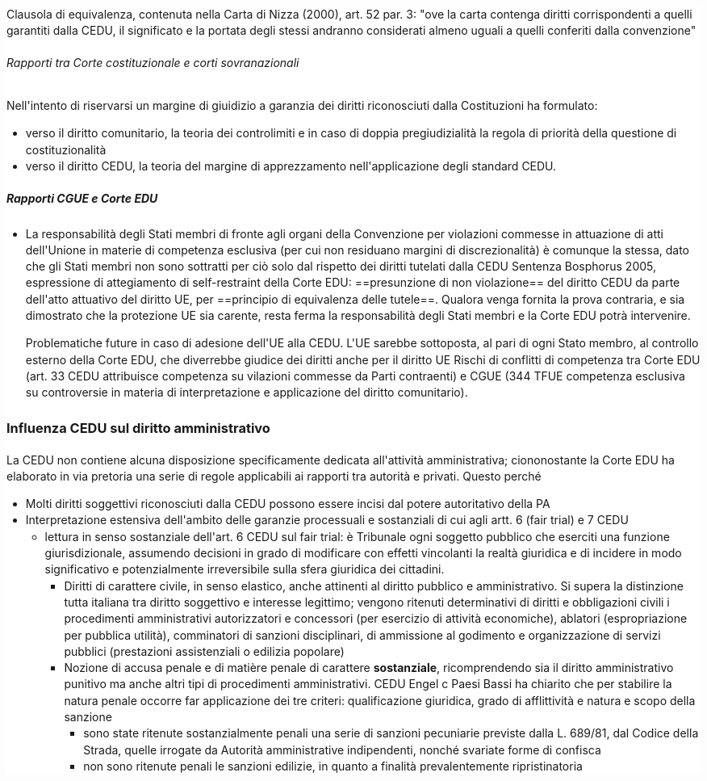 Clausola di equivalenza, contenuta nella Carta di Nizza (2000), art. 52 par. 3: "ove la carta contenga diritti corrispondenti a quelli garantiti dalla CEDU, il significato e la portata degli stessi andranno considerati almeno uguali a quelli conferiti dalla convenzione"

###### Rapporti tra Corte costituzionale e corti sovranazionali
Nell'intento di riservarsi un margine di giuidizio a garanzia dei diritti riconosciuti dalla Costituzioni ha formulato:
- verso il diritto comunitario, la teoria dei controlimiti e in caso di doppia pregiudizialità la regola di priorità della questione di costituzionalità
- verso il diritto CEDU, la teoria del margine di apprezzamento nell'applicazione degli standard CEDU.

##### Rapporti CGUE e Corte EDU
- La responsabilità degli Stati membri di fronte agli organi della Convenzione per violazioni commesse in attuazione di atti dell'Unione in materie di competenza esclusiva (per cui non residuano margini di discrezionalità) è comunque la stessa, dato che gli Stati membri non sono sottratti per ciò solo dal rispetto dei diritti tutelati dalla CEDU
Sentenza Bosphorus 2005, espressione di attegiamento di self-restraint della Corte EDU: ==presunzione di non violazione== del diritto CEDU da parte dell'atto attuativo del diritto UE, per ==principio di equivalenza delle tutele==. Qualora venga fornita la prova contraria, e sia dimostrato che la protezione UE sia carente, resta ferma la responsabilità degli Stati membri e la Corte EDU potrà intervenire.

	Problematiche future in caso di adesione dell'UE alla CEDU.
	L'UE sarebbe sottoposta, al pari di ogni Stato membro, al controllo esterno della Corte EDU, che diverrebbe giudice dei diritti anche per il diritto UE
	Rischi di conflitti di competenza tra Corte EDU (art. 33 CEDU attribuisce competenza su vilazioni commesse da Parti contraenti) e CGUE (344 TFUE competenza esclusiva su controversie in materia di interpretazione e applicazione del diritto comunitario).

### Influenza CEDU sul diritto amministrativo
La CEDU non contiene alcuna disposizione specificamente dedicata all'attività amministrativa; ciononostante la Corte EDU ha elaborato in via pretoria una serie di regole applicabili ai rapporti tra autorità e privati.
Questo perché
- Molti diritti soggettivi riconosciuti dalla CEDU possono essere incisi dal potere autoritativo della PA
- Interpretazione estensiva dell'ambito delle garanzie processuali e sostanziali di cui agli artt. 6 (fair trial) e 7 CEDU
	- lettura in senso sostanziale dell'art. 6 CEDU sul fair trial: è Tribunale ogni soggetto pubblico che eserciti una funzione giurisdizionale, assumendo decisioni in grado di modificare con effetti vincolanti la realtà giuridica e di incidere in modo significativo e potenzialmente irreversibile sulla sfera giuridica dei cittadini. 
		- Diritti di carattere civile, in senso elastico, anche attinenti al diritto pubblico e amministrativo. Si supera la distinzione tutta italiana tra diritto soggettivo e interesse legittimo; vengono ritenuti determinativi di diritti e obbligazioni civili i procedimenti amministrativi autorizzatori e concessori (per esercizio di attività economiche), ablatori (espropriazione per pubblica utilità), comminatori di sanzioni disciplinari, di ammissione al godimento e organizzazione di servizi pubblici (prestazioni assistenziali o edilizia popolare)
		- Nozione di accusa penale e di matière penale di carattere **sostanziale**, ricomprendendo sia il diritto amministrativo punitivo ma anche altri tipi di procedimenti amministrativi. CEDU Engel c Paesi Bassi ha chiarito che per stabilire la natura penale occorre far applicazione dei tre criteri: qualificazione giuridica, grado di afflittività e natura e scopo della sanzione
			- sono state ritenute sostanzialmente penali una serie di sanzioni pecuniarie previste dalla L. 689/81, dal Codice della Strada, quelle irrogate da Autorità amministrative indipendenti, nonché svariate forme di confisca
			- non sono ritenute penali le sanzioni edilizie, in quanto a finalità prevalentemente ripristinatoria
